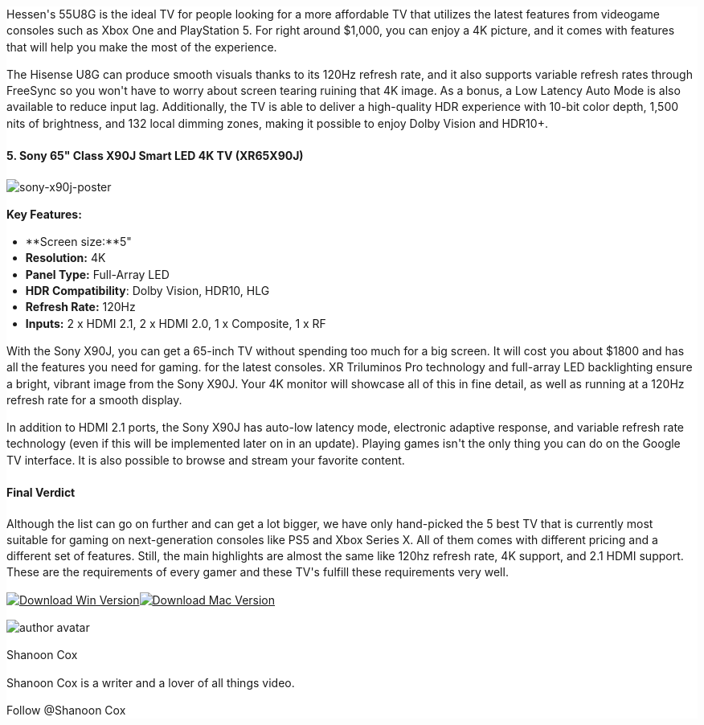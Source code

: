 Hessen's 55U8G is the ideal TV for people looking for a more affordable TV that utilizes the latest features from videogame consoles such as Xbox One and PlayStation 5\. For right around $1,000, you can enjoy a 4K picture, and it comes with features that will help you make the most of the experience.

The Hisense U8G can produce smooth visuals thanks to its 120Hz refresh rate, and it also supports variable refresh rates through FreeSync so you won't have to worry about screen tearing ruining that 4K image. As a bonus, a Low Latency Auto Mode is also available to reduce input lag. Additionally, the TV is able to deliver a high-quality HDR experience with 10-bit color depth, 1,500 nits of brightness, and 132 local dimming zones, making it possible to enjoy Dolby Vision and HDR10+.

#### **5\. Sony 65" Class X90J Smart LED 4K TV (XR65X90J)**

![sony-x90j-poster](https://images.wondershare.com/filmora/article-images/sony-x90j-poster.png)

**Key Features:**

* **Screen size:**5"
* **Resolution:** 4K
* **Panel Type:** Full-Array LED
* **HDR Compatibility**: Dolby Vision, HDR10, HLG
* **Refresh Rate:** 120Hz
* **Inputs:** 2 x HDMI 2.1, 2 x HDMI 2.0, 1 x Composite, 1 x RF

With the Sony X90J, you can get a 65-inch TV without spending too much for a big screen. It will cost you about $1800 and has all the features you need for gaming. for the latest consoles. XR Triluminos Pro technology and full-array LED backlighting ensure a bright, vibrant image from the Sony X90J. Your 4K monitor will showcase all of this in fine detail, as well as running at a 120Hz refresh rate for a smooth display.

In addition to HDMI 2.1 ports, the Sony X90J has auto-low latency mode, electronic adaptive response, and variable refresh rate technology (even if this will be implemented later on in an update). Playing games isn't the only thing you can do on the Google TV interface. It is also possible to browse and stream your favorite content.

#### **Final Verdict**

Although the list can go on further and can get a lot bigger, we have only hand-picked the 5 best TV that is currently most suitable for gaming on next-generation consoles like PS5 and Xbox Series X. All of them comes with different pricing and a different set of features. Still, the main highlights are almost the same like 120hz refresh rate, 4K support, and 2.1 HDMI support. These are the requirements of every gamer and these TV's fulfill these requirements very well.

[![Download Win Version](https://images.wondershare.com/filmora/guide/download-btn-win.jpg)](https://tools.techidaily.com/wondershare/filmora/download/)[![Download Mac Version](https://images.wondershare.com/filmora/guide/download-btn-mac.jpg)](https://tools.techidaily.com/wondershare/filmora/download/)

![author avatar](https://images.wondershare.com/filmora/article-images/shannon-cox.jpg)

Shanoon Cox

Shanoon Cox is a writer and a lover of all things video.

Follow @Shanoon Cox
